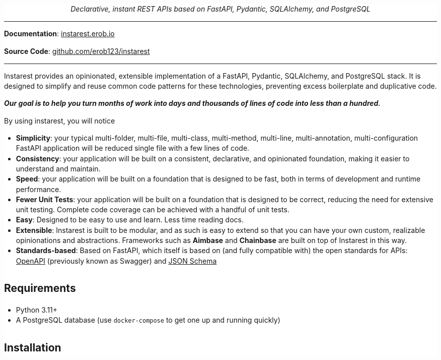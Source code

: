 
<p align="center">
    <em>Declarative, instant REST APIs based on FastAPI, Pydantic, SQLAlchemy, and PostgreSQL</em>
</p>

---

**Documentation**: <a href="https://instarest.erob.io/" class="external-link" target="_blank">instarest.erob.io</a>

**Source Code**: <a href="https://github.com/erob123/instarest" class="external-link" target="_blank">github.com/erob123/instarest</a>

---

Instarest provides an opinionated, extensible implementation of a FastAPI, Pydantic, SQLAlchemy, and PostgreSQL stack. It is designed
to simplify and reuse common code patterns for these technologies, preventing excess boilerplate and duplicative code.

***Our goal is to help you turn months of work into days and thousands of lines of code into less than a hundred.***

By using instarest, you will notice

* **Simplicity**: your typical multi-folder, multi-file, multi-class, multi-method, multi-line, multi-annotation, multi-configuration
  FastAPI application will be reduced single file with a few lines of code.
* **Consistency**: your application will be built on a consistent, declarative, and opinionated foundation, making it easier to
    understand and maintain.
* **Speed**: your application will be built on a foundation that is designed to be fast, both in terms of development and runtime
    performance.
* **Fewer Unit Tests**: your application will be built on a foundation that is designed to be correct, reducing the need for
    extensive unit testing.  Complete code coverage can be achieved with a handful of unit tests.
* **Easy**: Designed to be easy to use and learn. Less time reading docs.
* **Extensible**: Instarest is built to be modular, and as such is easy to extend so that you can have your own custom, realizable opinionations
    and abstractions.  Frameworks such as **Aimbase** and **Chainbase** are built on top of Instarest in this way.
* **Standards-based**: Based on FastAPI, which itself is based on (and fully compatible with) the open standards for APIs: <a href="https://github.com/OAI/OpenAPI-Specification" class="external-link" target="_blank">OpenAPI</a> (previously known as Swagger) and <a href="https://json-schema.org/" class="external-link" target="_blank">JSON Schema</a>

## Requirements

* Python 3.11+
* A PostgreSQL database (use `docker-compose` to get one up and running quickly)

## Installation
